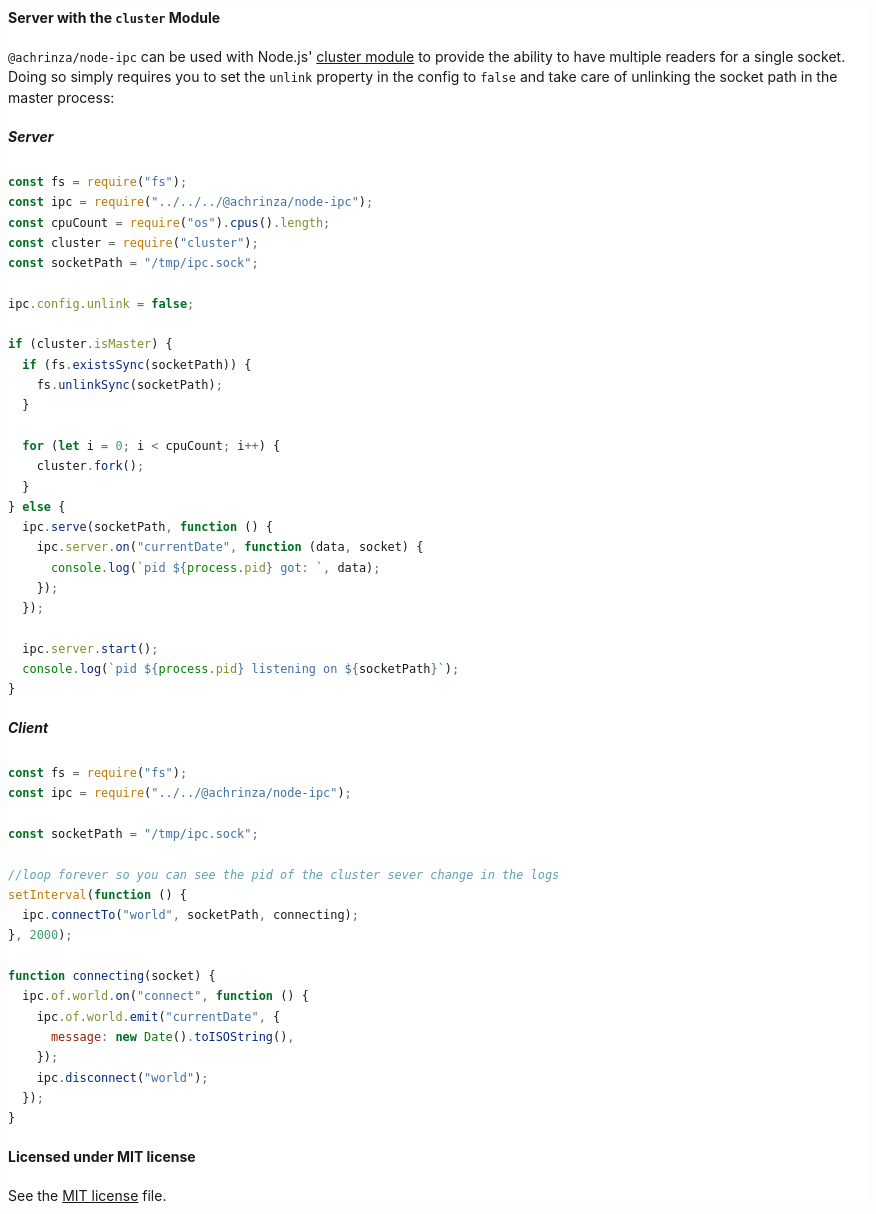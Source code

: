 
#### Server with the `cluster` Module

`@achrinza/node-ipc` can be used with Node.js' [cluster module](https://nodejs.org/api/cluster.html) to provide the
ability to have multiple readers for a single socket. Doing so simply requires you to set the `unlink` property in the
config to `false` and take care of unlinking the socket path in the master process:

##### Server

```javascript
const fs = require("fs");
const ipc = require("../../../@achrinza/node-ipc");
const cpuCount = require("os").cpus().length;
const cluster = require("cluster");
const socketPath = "/tmp/ipc.sock";

ipc.config.unlink = false;

if (cluster.isMaster) {
  if (fs.existsSync(socketPath)) {
    fs.unlinkSync(socketPath);
  }

  for (let i = 0; i < cpuCount; i++) {
    cluster.fork();
  }
} else {
  ipc.serve(socketPath, function () {
    ipc.server.on("currentDate", function (data, socket) {
      console.log(`pid ${process.pid} got: `, data);
    });
  });

  ipc.server.start();
  console.log(`pid ${process.pid} listening on ${socketPath}`);
}
```

##### Client

```javascript
const fs = require("fs");
const ipc = require("../../@achrinza/node-ipc");

const socketPath = "/tmp/ipc.sock";

//loop forever so you can see the pid of the cluster sever change in the logs
setInterval(function () {
  ipc.connectTo("world", socketPath, connecting);
}, 2000);

function connecting(socket) {
  ipc.of.world.on("connect", function () {
    ipc.of.world.emit("currentDate", {
      message: new Date().toISOString(),
    });
    ipc.disconnect("world");
  });
}
```

#### Licensed under MIT license

See the [MIT license](https://github.com/RIAEvangelist/@achrinza/node-ipc/blob/master/license) file.
